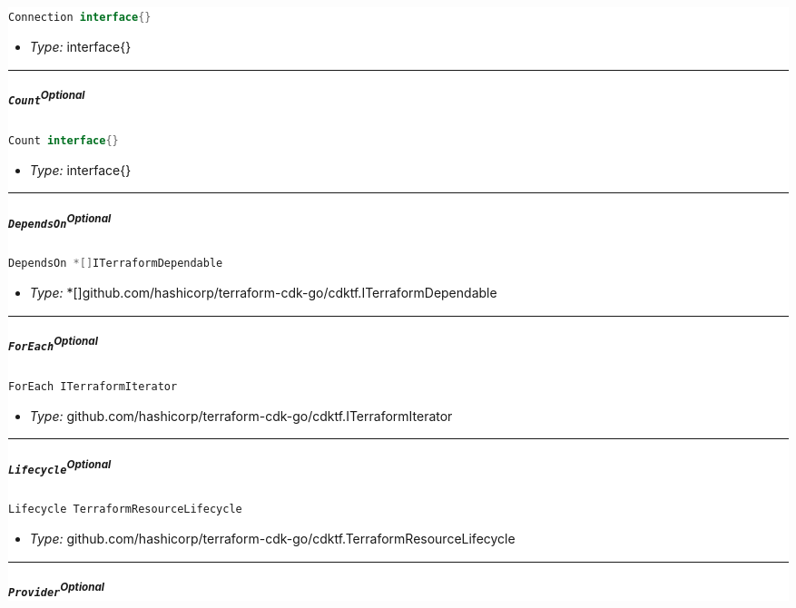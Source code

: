 ```go
Connection interface{}
```

- *Type:* interface{}

---

##### `Count`<sup>Optional</sup> <a name="Count" id="@cdktf/provider-datadog.gcpUcConfig.GcpUcConfigConfig.property.count"></a>

```go
Count interface{}
```

- *Type:* interface{}

---

##### `DependsOn`<sup>Optional</sup> <a name="DependsOn" id="@cdktf/provider-datadog.gcpUcConfig.GcpUcConfigConfig.property.dependsOn"></a>

```go
DependsOn *[]ITerraformDependable
```

- *Type:* *[]github.com/hashicorp/terraform-cdk-go/cdktf.ITerraformDependable

---

##### `ForEach`<sup>Optional</sup> <a name="ForEach" id="@cdktf/provider-datadog.gcpUcConfig.GcpUcConfigConfig.property.forEach"></a>

```go
ForEach ITerraformIterator
```

- *Type:* github.com/hashicorp/terraform-cdk-go/cdktf.ITerraformIterator

---

##### `Lifecycle`<sup>Optional</sup> <a name="Lifecycle" id="@cdktf/provider-datadog.gcpUcConfig.GcpUcConfigConfig.property.lifecycle"></a>

```go
Lifecycle TerraformResourceLifecycle
```

- *Type:* github.com/hashicorp/terraform-cdk-go/cdktf.TerraformResourceLifecycle

---

##### `Provider`<sup>Optional</sup> <a name="Provider" id="@cdktf/provider-datadog.gcpUcConfig.GcpUcConfigConfig.property.provider"></a>
